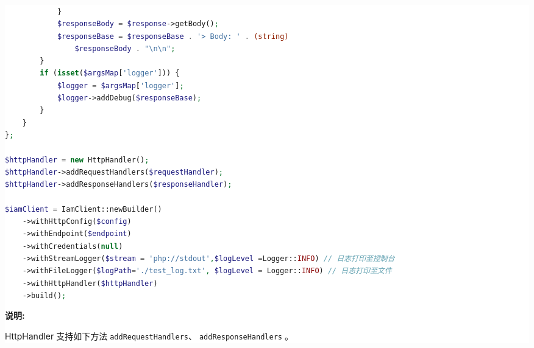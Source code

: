 ``` php
            }
            $responseBody = $response->getBody();
            $responseBase = $responseBase . '> Body: ' . (string)
                $responseBody . "\n\n";
        }
        if (isset($argsMap['logger'])) {
            $logger = $argsMap['logger'];
            $logger->addDebug($responseBase);
        }
    }
};

$httpHandler = new HttpHandler();
$httpHandler->addRequestHandlers($requestHandler);
$httpHandler->addResponseHandlers($responseHandler);

$iamClient = IamClient::newBuilder()
    ->withHttpConfig($config)
    ->withEndpoint($endpoint)
    ->withCredentials(null)
    ->withStreamLogger($stream = 'php://stdout',$logLevel =Logger::INFO) // 日志打印至控制台
    ->withFileLogger($logPath='./test_log.txt', $logLevel = Logger::INFO) // 日志打印至文件
    ->withHttpHandler($httpHandler)
    ->build();
```

**说明:**

HttpHandler 支持如下方法 `addRequestHandlers`、 `addResponseHandlers` 。
